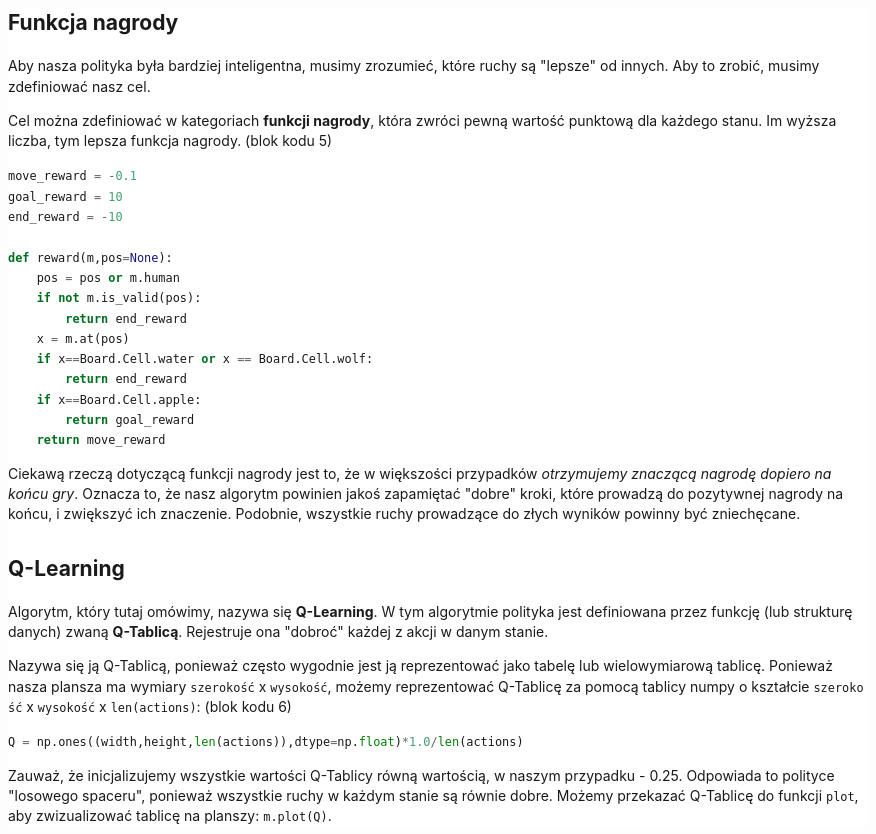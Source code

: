 ## Funkcja nagrody

Aby nasza polityka była bardziej inteligentna, musimy zrozumieć, które ruchy są "lepsze" od innych. Aby to zrobić, musimy zdefiniować nasz cel.

Cel można zdefiniować w kategoriach **funkcji nagrody**, która zwróci pewną wartość punktową dla każdego stanu. Im wyższa liczba, tym lepsza funkcja nagrody. (blok kodu 5)

```python
move_reward = -0.1
goal_reward = 10
end_reward = -10

def reward(m,pos=None):
    pos = pos or m.human
    if not m.is_valid(pos):
        return end_reward
    x = m.at(pos)
    if x==Board.Cell.water or x == Board.Cell.wolf:
        return end_reward
    if x==Board.Cell.apple:
        return goal_reward
    return move_reward
```

Ciekawą rzeczą dotyczącą funkcji nagrody jest to, że w większości przypadków *otrzymujemy znaczącą nagrodę dopiero na końcu gry*. Oznacza to, że nasz algorytm powinien jakoś zapamiętać "dobre" kroki, które prowadzą do pozytywnej nagrody na końcu, i zwiększyć ich znaczenie. Podobnie, wszystkie ruchy prowadzące do złych wyników powinny być zniechęcane.

## Q-Learning

Algorytm, który tutaj omówimy, nazywa się **Q-Learning**. W tym algorytmie polityka jest definiowana przez funkcję (lub strukturę danych) zwaną **Q-Tablicą**. Rejestruje ona "dobroć" każdej z akcji w danym stanie.

Nazywa się ją Q-Tablicą, ponieważ często wygodnie jest ją reprezentować jako tabelę lub wielowymiarową tablicę. Ponieważ nasza plansza ma wymiary `szerokość` x `wysokość`, możemy reprezentować Q-Tablicę za pomocą tablicy numpy o kształcie `szerokość` x `wysokość` x `len(actions)`: (blok kodu 6)

```python
Q = np.ones((width,height,len(actions)),dtype=np.float)*1.0/len(actions)
```

Zauważ, że inicjalizujemy wszystkie wartości Q-Tablicy równą wartością, w naszym przypadku - 0.25. Odpowiada to polityce "losowego spaceru", ponieważ wszystkie ruchy w każdym stanie są równie dobre. Możemy przekazać Q-Tablicę do funkcji `plot`, aby zwizualizować tablicę na planszy: `m.plot(Q)`.
